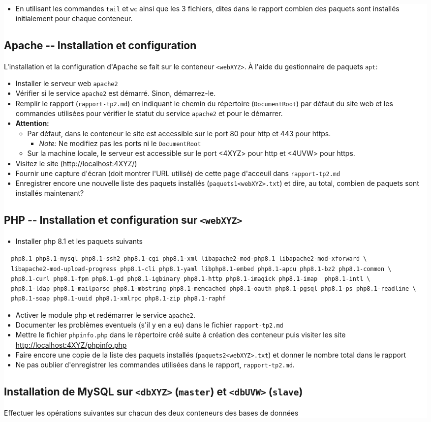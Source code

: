 - En utilisant les commandes `tail` et `wc` ainsi que les 3 fichiers, dites dans le rapport combien des paquets sont installés initialement pour chaque conteneur.

## Apache -- Installation et configuration

L'installation et la configuration d'Apache se fait sur le conteneur `<webXYZ>`. À l'aide du gestionnaire de paquets `apt`:

- Installer le serveur web `apache2`
- Vérifier si le service `apache2` est démarré. Sinon, démarrez-le.
- Remplir le rapport  (`rapport-tp2.md`) en indiquant le chemin du répertoire (`DocumentRoot`) par défaut du site web et les commandes utilisées pour vérifier le statut du service `apache2` et pour le démarrer.
- **Attention:**  
    - Par défaut, dans le conteneur le site est accessible sur le port 80 pour http et 443 pour https.
        - *Note:* Ne modifiez pas les ports ni le `DocumentRoot`
    - Sur la machine locale, le serveur est accessible sur le port <4XYZ> pour http et <4UVW> pour https.
- Visitez le site ([http://localhost:4XYZ/](http://localhost:4XYZ/))
- Fournir une capture d'écran (doit montrer l'URL utilisé) de cette page d'acceuil dans `rapport-tp2.md` 
- Enregistrer encore une nouvelle liste des paquets installés (`paquets1<webXYZ>.txt`) et  dire, au total, combien de paquets sont installés maintenant?

## PHP -- Installation et configuration sur `<webXYZ>`

- Installer php 8.1 et les paquets suivants

~~~csh
  php8.1 php8.1-mysql php8.1-ssh2 php8.1-cgi php8.1-xml libapache2-mod-php8.1 libapache2-mod-xforward \
  libapache2-mod-upload-progress php8.1-cli php8.1-yaml libphp8.1-embed php8.1-apcu php8.1-bz2 php8.1-common \
  php8.1-curl php8.1-fpm php8.1-gd php8.1-igbinary php8.1-http php8.1-imagick php8.1-imap  php8.1-intl \
  php8.1-ldap php8.1-mailparse php8.1-mbstring php8.1-memcached php8.1-oauth php8.1-pgsql php8.1-ps php8.1-readline \
  php8.1-soap php8.1-uuid php8.1-xmlrpc php8.1-zip php8.1-raphf
~~~

- Activer le module php et redémarrer le service `apache2`.
- Documenter les problèmes eventuels (s'il y en a eu) dans le fichier `rapport-tp2.md`
- Mettre le fichier `phpinfo.php` dans le répertoire <webXYZ> créé suite à création des conteneur puis visiter les site [http://localhost:4XYZ/phpinfo.php](http://localhost:4XYZ/phpinfo.php)
- Faire encore une copie de la liste des paquets installés (`paquets2<webXYZ>.txt`) et donner le nombre total dans le rapport
- Ne pas oublier d'enregistrer les commandes utilisées dans le rapport, `rapport-tp2.md`.


## Installation de MySQL sur `<dbXYZ>` (`master`)  et `<dbUVW>` (`slave`)

Effectuer les opérations suivantes sur chacun des deux conteneurs des bases de données
